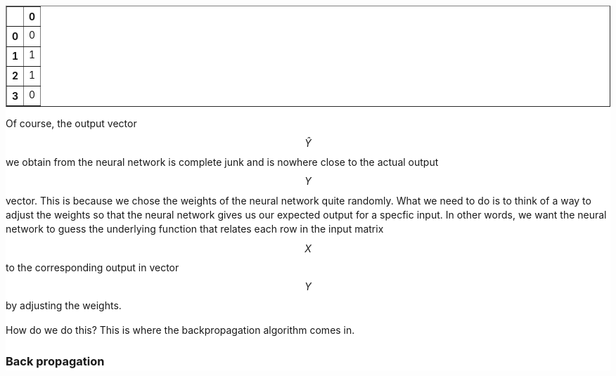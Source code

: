<div>
<style scoped>
    .dataframe tbody tr th:only-of-type {
        vertical-align: middle;
    }

    .dataframe tbody tr th {
        vertical-align: top;
    }

    .dataframe thead th {
        text-align: right;
    }
</style>
<table border="1" class="dataframe">
  <thead>
    <tr style="text-align: right;">
      <th></th>
      <th>0</th>
    </tr>
  </thead>
  <tbody>
    <tr>
      <th>0</th>
      <td>0</td>
    </tr>
    <tr>
      <th>1</th>
      <td>1</td>
    </tr>
    <tr>
      <th>2</th>
      <td>1</td>
    </tr>
    <tr>
      <th>3</th>
      <td>0</td>
    </tr>
  </tbody>
</table>
</div>


Of course, the output vector $$\hat{Y}$$ we obtain from the neural network is complete junk and is nowhere close to the actual output $$Y$$ vector. This is because we chose the weights of the neural network quite randomly. What we need to do is to think of a way to adjust the weights so that the neural network gives us our expected output for a specfic input. In other words, we want the neural network to guess the underlying function that relates each row in the input matrix $$X$$ to the corresponding output in vector $$Y$$ by adjusting the weights. 

How do we do this? This is where the backpropagation algorithm comes in.


### Back propagation
